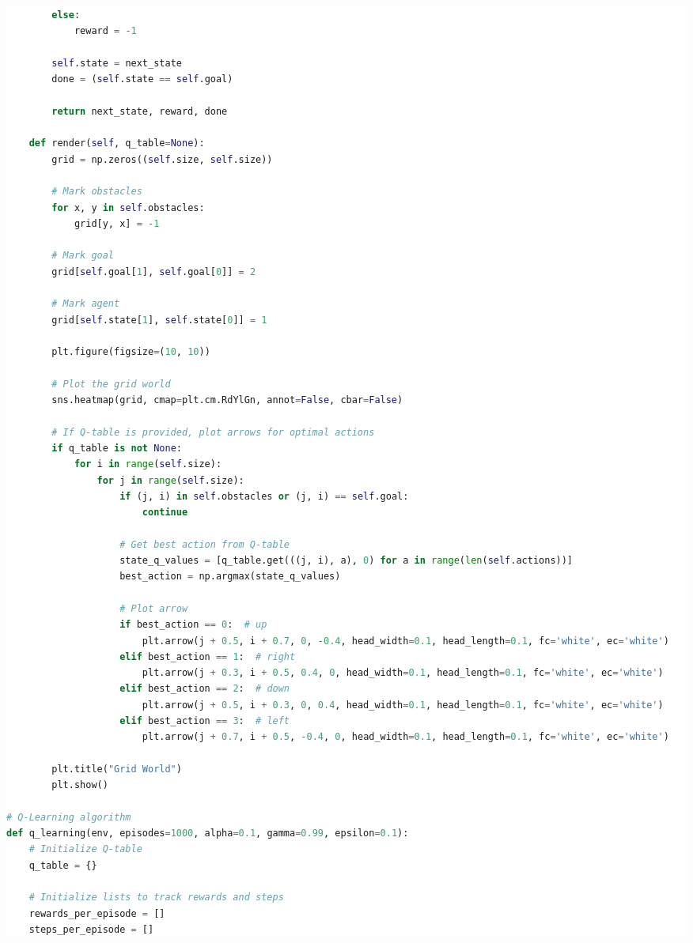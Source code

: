 ```python
        else:
            reward = -1
            
        self.state = next_state
        done = (self.state == self.goal)
        
        return next_state, reward, done
    
    def render(self, q_table=None):
        grid = np.zeros((self.size, self.size))
        
        # Mark obstacles
        for x, y in self.obstacles:
            grid[y, x] = -1
            
        # Mark goal
        grid[self.goal[1], self.goal[0]] = 2
        
        # Mark agent
        grid[self.state[1], self.state[0]] = 1
        
        plt.figure(figsize=(10, 10))
        
        # Plot the grid world
        sns.heatmap(grid, cmap=plt.cm.RdYlGn, annot=False, cbar=False)
        
        # If Q-table is provided, plot arrows for optimal actions
        if q_table is not None:
            for i in range(self.size):
                for j in range(self.size):
                    if (j, i) in self.obstacles or (j, i) == self.goal:
                        continue
                    
                    # Get best action from Q-table
                    state_q_values = [q_table.get(((j, i), a), 0) for a in range(len(self.actions))]
                    best_action = np.argmax(state_q_values)
                    
                    # Plot arrow
                    if best_action == 0:  # up
                        plt.arrow(j + 0.5, i + 0.7, 0, -0.4, head_width=0.1, head_length=0.1, fc='white', ec='white')
                    elif best_action == 1:  # right
                        plt.arrow(j + 0.3, i + 0.5, 0.4, 0, head_width=0.1, head_length=0.1, fc='white', ec='white')
                    elif best_action == 2:  # down
                        plt.arrow(j + 0.5, i + 0.3, 0, 0.4, head_width=0.1, head_length=0.1, fc='white', ec='white')
                    elif best_action == 3:  # left
                        plt.arrow(j + 0.7, i + 0.5, -0.4, 0, head_width=0.1, head_length=0.1, fc='white', ec='white')
        
        plt.title("Grid World")
        plt.show()

# Q-Learning algorithm
def q_learning(env, episodes=1000, alpha=0.1, gamma=0.99, epsilon=0.1):
    # Initialize Q-table
    q_table = {}
    
    # Initialize lists to track rewards and steps
    rewards_per_episode = []
    steps_per_episode = []
```